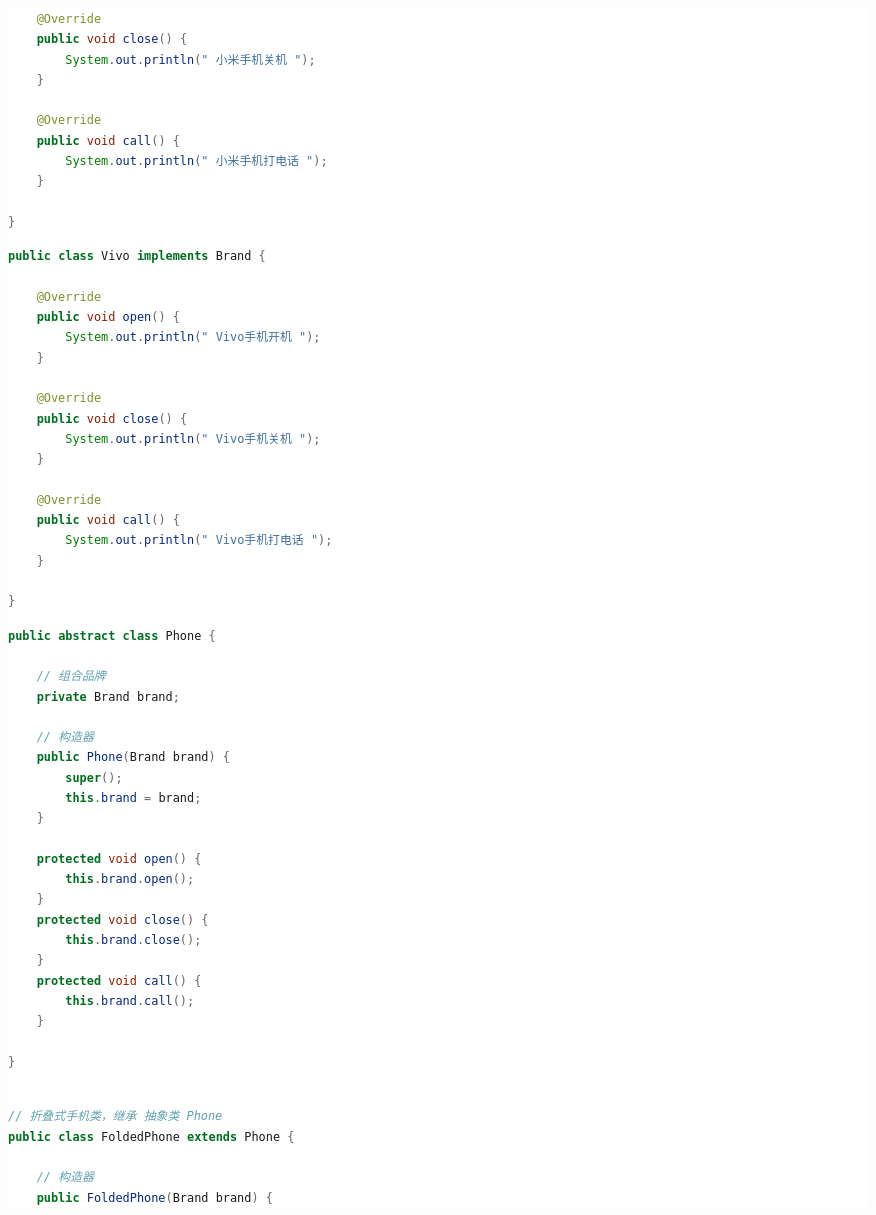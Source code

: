 ```java
	@Override
	public void close() {
		System.out.println(" 小米手机关机 ");
	}

	@Override
	public void call() {
		System.out.println(" 小米手机打电话 ");
	}

}

```
```java
public class Vivo implements Brand {

	@Override
	public void open() {
		System.out.println(" Vivo手机开机 ");
	}

	@Override
	public void close() {
		System.out.println(" Vivo手机关机 ");
	}

	@Override
	public void call() {
		System.out.println(" Vivo手机打电话 ");
	}

}
```
```java
public abstract class Phone {
	
	// 组合品牌
	private Brand brand;

	// 构造器
	public Phone(Brand brand) {
		super();
		this.brand = brand;
	}
	
	protected void open() {
		this.brand.open();
	}
	protected void close() {
		this.brand.close();
	}
	protected void call() {
		this.brand.call();
	}
	
}
```
```java

// 折叠式手机类，继承 抽象类 Phone
public class FoldedPhone extends Phone {

	// 构造器
	public FoldedPhone(Brand brand) {
```